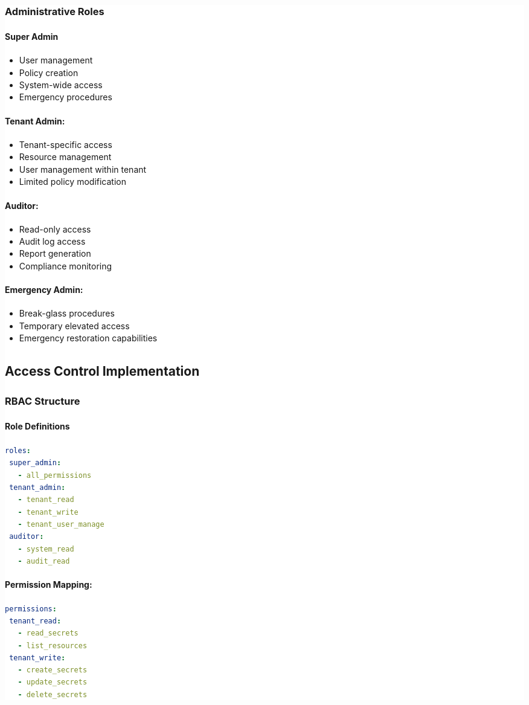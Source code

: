 ### Administrative Roles

#### Super Admin
* User management
* Policy creation
* System-wide access
* Emergency procedures

#### Tenant Admin:
* Tenant-specific access
* Resource management
* User management within tenant
* Limited policy modification

#### Auditor:
* Read-only access
* Audit log access
* Report generation
* Compliance monitoring

#### Emergency Admin:
* Break-glass procedures
* Temporary elevated access
* Emergency restoration capabilities

## Access Control Implementation

### RBAC Structure

#### Role Definitions

```yaml
roles:
 super_admin:
   - all_permissions
 tenant_admin:
   - tenant_read
   - tenant_write
   - tenant_user_manage
 auditor:
   - system_read
   - audit_read
```

#### Permission Mapping:

```yaml
permissions:
 tenant_read:
   - read_secrets
   - list_resources
 tenant_write:
   - create_secrets
   - update_secrets
   - delete_secrets
```
